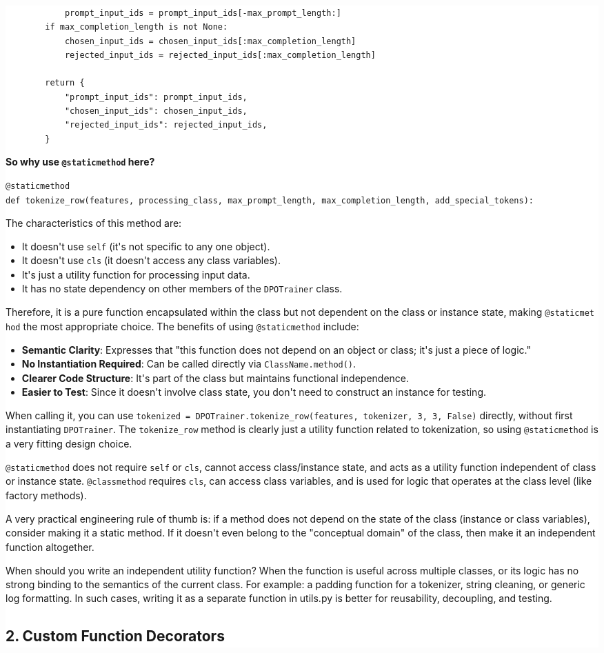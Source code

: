 ```python3=
            prompt_input_ids = prompt_input_ids[-max_prompt_length:]
        if max_completion_length is not None:
            chosen_input_ids = chosen_input_ids[:max_completion_length]
            rejected_input_ids = rejected_input_ids[:max_completion_length]

        return {
            "prompt_input_ids": prompt_input_ids,
            "chosen_input_ids": chosen_input_ids,
            "rejected_input_ids": rejected_input_ids,
        }
```

**So why use `@staticmethod` here?**

```python3=
@staticmethod
def tokenize_row(features, processing_class, max_prompt_length, max_completion_length, add_special_tokens):
```

The characteristics of this method are:
* It doesn't use `self` (it's not specific to any one object).
* It doesn't use `cls` (it doesn't access any class variables).
* It's just a utility function for processing input data.
* It has no state dependency on other members of the `DPOTrainer` class.

Therefore, it is a pure function encapsulated within the class but not dependent on the class or instance state, making `@staticmethod` the most appropriate choice. The benefits of using `@staticmethod` include:
* **Semantic Clarity**: Expresses that "this function does not depend on an object or class; it's just a piece of logic."
* **No Instantiation Required**: Can be called directly via `ClassName.method()`.
* **Clearer Code Structure**: It's part of the class but maintains functional independence.
* **Easier to Test**: Since it doesn't involve class state, you don't need to construct an instance for testing.

When calling it, you can use `tokenized = DPOTrainer.tokenize_row(features, tokenizer, 3, 3, False)` directly, without first instantiating `DPOTrainer`. The `tokenize_row` method is clearly just a utility function related to tokenization, so using `@staticmethod` is a very fitting design choice.

`@staticmethod` does not require `self` or `cls`, cannot access class/instance state, and acts as a utility function independent of class or instance state. `@classmethod` requires `cls`, can access class variables, and is used for logic that operates at the class level (like factory methods).

A very practical engineering rule of thumb is: if a method does not depend on the state of the class (instance or class variables), consider making it a static method. If it doesn't even belong to the "conceptual domain" of the class, then make it an independent function altogether.

When should you write an independent utility function? When the function is useful across multiple classes, or its logic has no strong binding to the semantics of the current class. For example: a padding function for a tokenizer, string cleaning, or generic log formatting. In such cases, writing it as a separate function in utils.py is better for reusability, decoupling, and testing.

## 2. Custom Function Decorators
